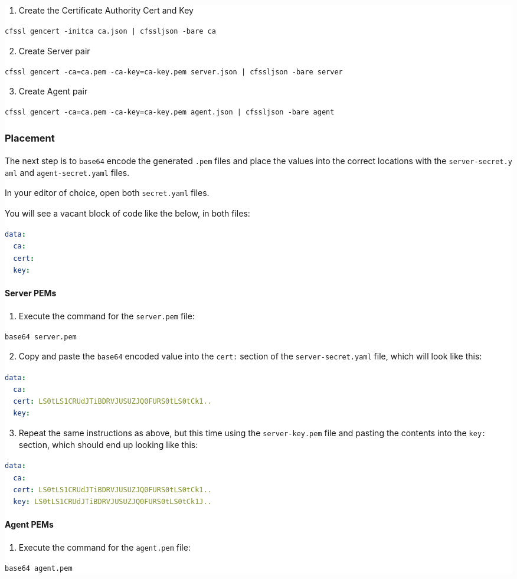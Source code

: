 1) Create the Certificate Authority Cert and Key
```
cfssl gencert -initca ca.json | cfssljson -bare ca
```

2) Create Server pair
```
cfssl gencert -ca=ca.pem -ca-key=ca-key.pem server.json | cfssljson -bare server
``` 

3) Create Agent pair
```
cfssl gencert -ca=ca.pem -ca-key=ca-key.pem agent.json | cfssljson -bare agent
``` 

### Placement

The next step is to `base64` encode the generated `.pem` files and place the values into the correct locations with the `server-secret.yaml` and `agent-secret.yaml` files.

In your editor of choice, open both `secret.yaml` files.

You will see a vacant block of code like the below, in both files:
```yaml
data:
  ca: 
  cert: 
  key: 
```

#### Server PEMs

1) Execute the command for the `server.pem` file:
```
base64 server.pem
```

2) Copy and paste the `base64` encoded value into the `cert:` section of the `server-secret.yaml` file, which will look like this:
```yaml
data:
  ca: 
  cert: LS0tLS1CRUdJTiBDRVJUSUZJQ0FURS0tLS0tCk1..
  key: 
```   

3) Repeat the same instructions as above, but this time using the `server-key.pem` file and pasting the contents into the `key:` section, which should end up looking like this:
```yaml
data:
  ca: 
  cert: LS0tLS1CRUdJTiBDRVJUSUZJQ0FURS0tLS0tCk1..
  key: LS0tLS1CRUdJTiBDRVJUSUZJQ0FURS0tLS0tCk1J..
```  

#### Agent PEMs

1) Execute the command for the `agent.pem` file:
```
base64 agent.pem
```
